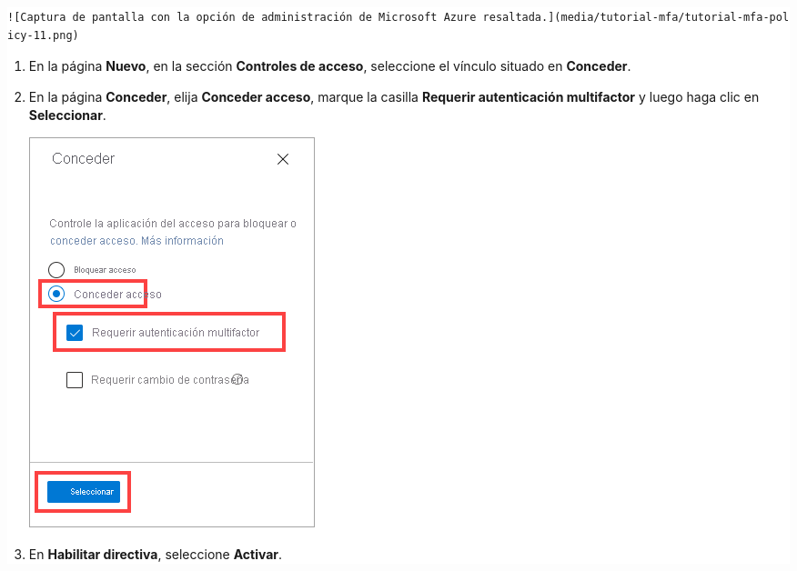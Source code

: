     ![Captura de pantalla con la opción de administración de Microsoft Azure resaltada.](media/tutorial-mfa/tutorial-mfa-policy-11.png)

1.  En la página **Nuevo**, en la sección **Controles de acceso**, seleccione el vínculo situado en **Conceder**.
1.  En la página **Conceder**, elija **Conceder acceso**, marque la casilla **Requerir autenticación multifactor** y luego haga clic en **Seleccionar**.

    ![Captura de pantalla que muestra la opción Requerir autenticación multifactor](media/tutorial-mfa/tutorial-mfa-policy-13.png)

1.  En **Habilitar directiva**, seleccione **Activar**.
